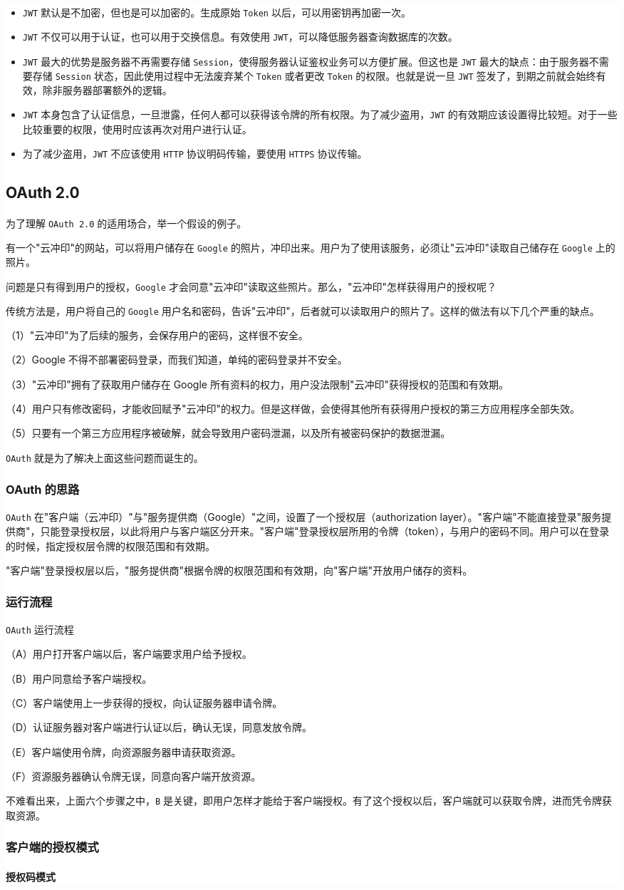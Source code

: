 - `JWT` 默认是不加密，但也是可以加密的。生成原始 `Token` 以后，可以用密钥再加密一次。

- `JWT` 不仅可以用于认证，也可以用于交换信息。有效使用 `JWT`，可以降低服务器查询数据库的次数。

- `JWT` 最大的优势是服务器不再需要存储 `Session`，使得服务器认证鉴权业务可以方便扩展。但这也是 `JWT` 最大的缺点：由于服务器不需要存储 `Session` 状态，因此使用过程中无法废弃某个 `Token` 或者更改 `Token` 的权限。也就是说一旦 `JWT` 签发了，到期之前就会始终有效，除非服务器部署额外的逻辑。

- `JWT` 本身包含了认证信息，一旦泄露，任何人都可以获得该令牌的所有权限。为了减少盗用，`JWT` 的有效期应该设置得比较短。对于一些比较重要的权限，使用时应该再次对用户进行认证。

- 为了减少盗用，`JWT` 不应该使用 `HTTP` 协议明码传输，要使用 `HTTPS` 协议传输。

## OAuth 2.0

为了理解 `OAuth 2.0` 的适用场合，举一个假设的例子。

有一个"云冲印"的网站，可以将用户储存在 `Google` 的照片，冲印出来。用户为了使用该服务，必须让"云冲印"读取自己储存在 `Google` 上的照片。

问题是只有得到用户的授权，`Google` 才会同意"云冲印"读取这些照片。那么，"云冲印"怎样获得用户的授权呢？

传统方法是，用户将自己的 `Google` 用户名和密码，告诉"云冲印"，后者就可以读取用户的照片了。这样的做法有以下几个严重的缺点。

（1）"云冲印"为了后续的服务，会保存用户的密码，这样很不安全。

（2）Google 不得不部署密码登录，而我们知道，单纯的密码登录并不安全。

（3）"云冲印"拥有了获取用户储存在 Google 所有资料的权力，用户没法限制"云冲印"获得授权的范围和有效期。

（4）用户只有修改密码，才能收回赋予"云冲印"的权力。但是这样做，会使得其他所有获得用户授权的第三方应用程序全部失效。

（5）只要有一个第三方应用程序被破解，就会导致用户密码泄漏，以及所有被密码保护的数据泄漏。

`OAuth` 就是为了解决上面这些问题而诞生的。

### OAuth 的思路

`OAuth` 在"客户端（云冲印）"与"服务提供商（Google）"之间，设置了一个授权层（authorization layer）。"客户端"不能直接登录"服务提供商"，只能登录授权层，以此将用户与客户端区分开来。"客户端"登录授权层所用的令牌（token），与用户的密码不同。用户可以在登录的时候，指定授权层令牌的权限范围和有效期。

"客户端"登录授权层以后，"服务提供商"根据令牌的权限范围和有效期，向"客户端"开放用户储存的资料。

### 运行流程

`OAuth` 运行流程

（A）用户打开客户端以后，客户端要求用户给予授权。

（B）用户同意给予客户端授权。

（C）客户端使用上一步获得的授权，向认证服务器申请令牌。

（D）认证服务器对客户端进行认证以后，确认无误，同意发放令牌。

（E）客户端使用令牌，向资源服务器申请获取资源。

（F）资源服务器确认令牌无误，同意向客户端开放资源。

不难看出来，上面六个步骤之中，`B` 是关键，即用户怎样才能给于客户端授权。有了这个授权以后，客户端就可以获取令牌，进而凭令牌获取资源。

### 客户端的授权模式

#### 授权码模式
